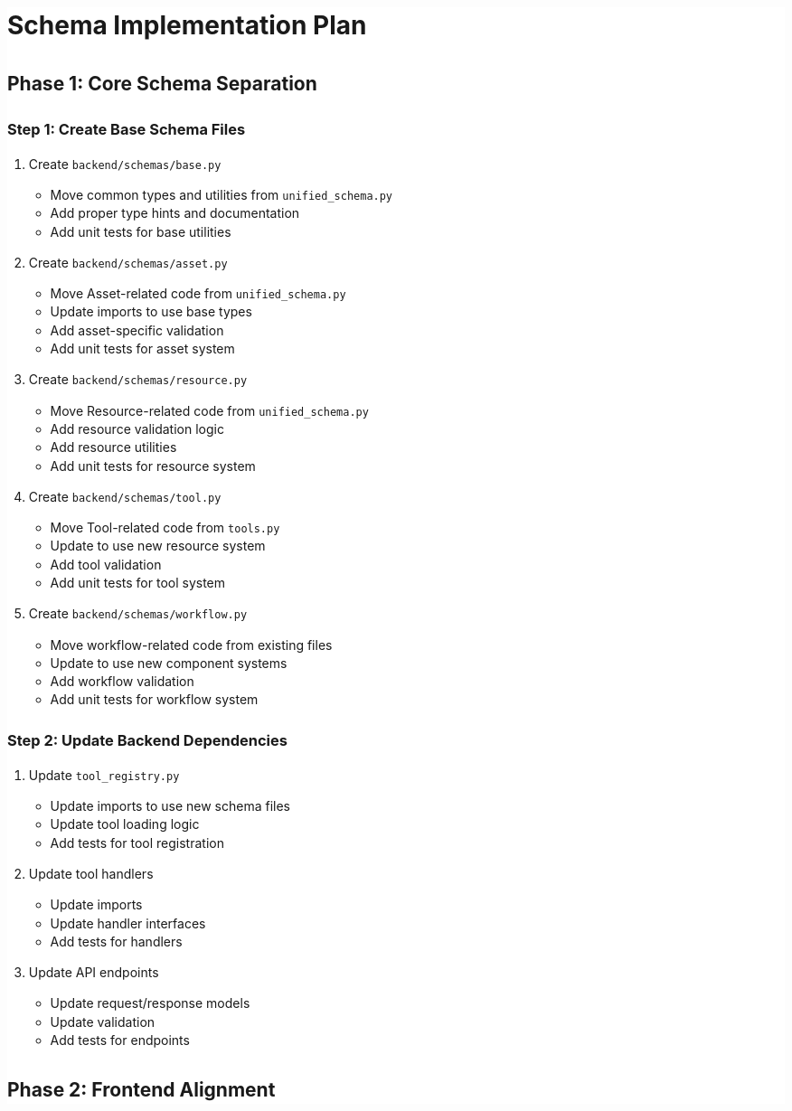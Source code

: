 # Schema Implementation Plan

## Phase 1: Core Schema Separation

### Step 1: Create Base Schema Files
1. Create `backend/schemas/base.py`
   - Move common types and utilities from `unified_schema.py`
   - Add proper type hints and documentation
   - Add unit tests for base utilities

2. Create `backend/schemas/asset.py`
   - Move Asset-related code from `unified_schema.py`
   - Update imports to use base types
   - Add asset-specific validation
   - Add unit tests for asset system

3. Create `backend/schemas/resource.py`
   - Move Resource-related code from `unified_schema.py`
   - Add resource validation logic
   - Add resource utilities
   - Add unit tests for resource system

4. Create `backend/schemas/tool.py`
   - Move Tool-related code from `tools.py`
   - Update to use new resource system
   - Add tool validation
   - Add unit tests for tool system

5. Create `backend/schemas/workflow.py`
   - Move workflow-related code from existing files
   - Update to use new component systems
   - Add workflow validation
   - Add unit tests for workflow system

### Step 2: Update Backend Dependencies
1. Update `tool_registry.py`
   - Update imports to use new schema files
   - Update tool loading logic
   - Add tests for tool registration

2. Update tool handlers
   - Update imports
   - Update handler interfaces
   - Add tests for handlers

3. Update API endpoints
   - Update request/response models
   - Update validation
   - Add tests for endpoints

## Phase 2: Frontend Alignment
